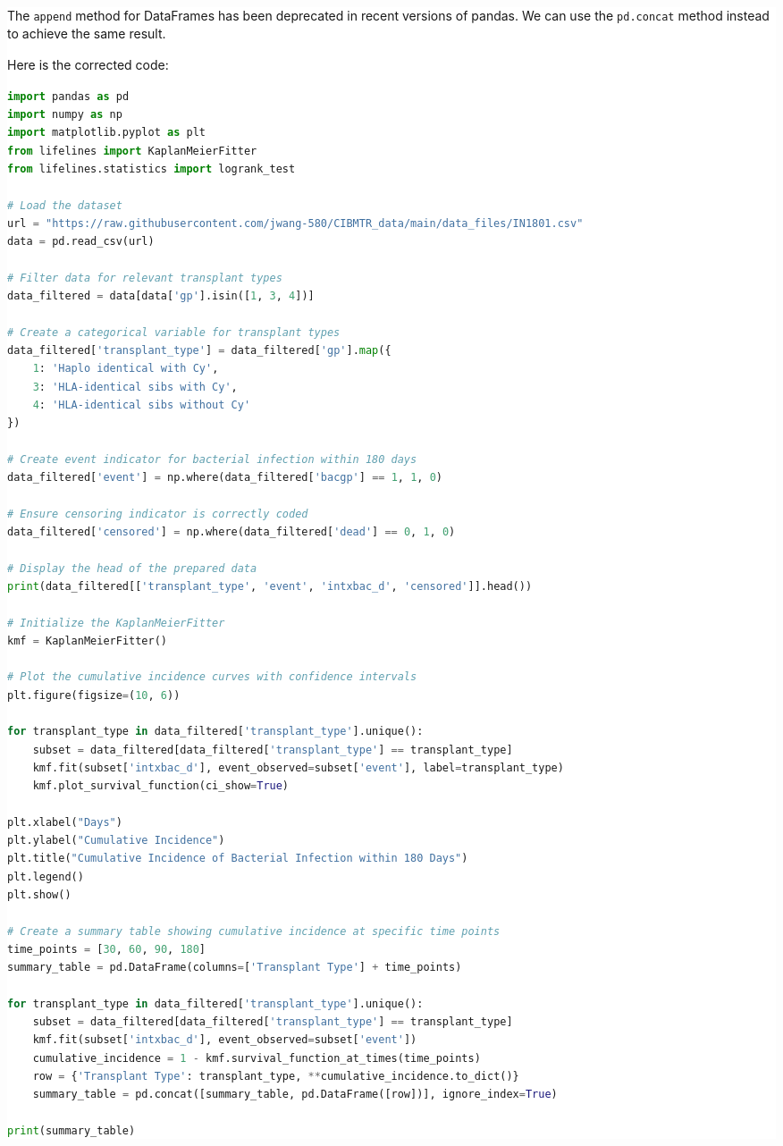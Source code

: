 The `append` method for DataFrames has been deprecated in recent versions of pandas. We can use the `pd.concat` method instead to achieve the same result.

Here is the corrected code:

```python
import pandas as pd
import numpy as np
import matplotlib.pyplot as plt
from lifelines import KaplanMeierFitter
from lifelines.statistics import logrank_test

# Load the dataset
url = "https://raw.githubusercontent.com/jwang-580/CIBMTR_data/main/data_files/IN1801.csv"
data = pd.read_csv(url)

# Filter data for relevant transplant types
data_filtered = data[data['gp'].isin([1, 3, 4])]

# Create a categorical variable for transplant types
data_filtered['transplant_type'] = data_filtered['gp'].map({
    1: 'Haplo identical with Cy',
    3: 'HLA-identical sibs with Cy',
    4: 'HLA-identical sibs without Cy'
})

# Create event indicator for bacterial infection within 180 days
data_filtered['event'] = np.where(data_filtered['bacgp'] == 1, 1, 0)

# Ensure censoring indicator is correctly coded
data_filtered['censored'] = np.where(data_filtered['dead'] == 0, 1, 0)

# Display the head of the prepared data
print(data_filtered[['transplant_type', 'event', 'intxbac_d', 'censored']].head())

# Initialize the KaplanMeierFitter
kmf = KaplanMeierFitter()

# Plot the cumulative incidence curves with confidence intervals
plt.figure(figsize=(10, 6))

for transplant_type in data_filtered['transplant_type'].unique():
    subset = data_filtered[data_filtered['transplant_type'] == transplant_type]
    kmf.fit(subset['intxbac_d'], event_observed=subset['event'], label=transplant_type)
    kmf.plot_survival_function(ci_show=True)

plt.xlabel("Days")
plt.ylabel("Cumulative Incidence")
plt.title("Cumulative Incidence of Bacterial Infection within 180 Days")
plt.legend()
plt.show()

# Create a summary table showing cumulative incidence at specific time points
time_points = [30, 60, 90, 180]
summary_table = pd.DataFrame(columns=['Transplant Type'] + time_points)

for transplant_type in data_filtered['transplant_type'].unique():
    subset = data_filtered[data_filtered['transplant_type'] == transplant_type]
    kmf.fit(subset['intxbac_d'], event_observed=subset['event'])
    cumulative_incidence = 1 - kmf.survival_function_at_times(time_points)
    row = {'Transplant Type': transplant_type, **cumulative_incidence.to_dict()}
    summary_table = pd.concat([summary_table, pd.DataFrame([row])], ignore_index=True)

print(summary_table)

```